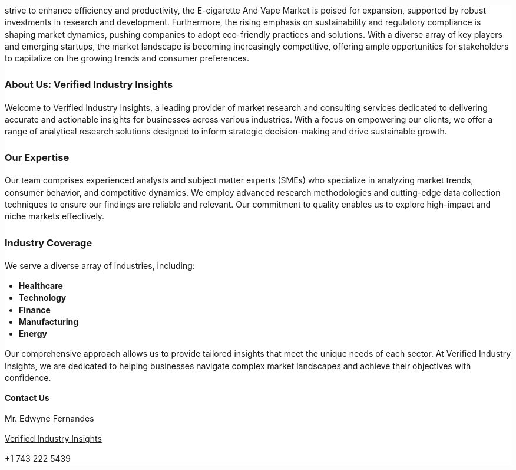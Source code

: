 strive to enhance efficiency and productivity, the E-cigarette And Vape Market is poised for expansion, supported by robust investments in research and development. Furthermore, the rising emphasis on sustainability and regulatory compliance is shaping market dynamics, pushing companies to adopt eco-friendly practices and solutions. With a diverse array of key players and emerging startups, the market landscape is becoming increasingly competitive, offering ample opportunities for stakeholders to capitalize on the growing trends and consumer preferences.</p><h3>About Us: Verified Industry Insights</h3><p>Welcome to Verified Industry Insights, a leading provider of market research and consulting services dedicated to delivering accurate and actionable insights for businesses across various industries. With a focus on empowering our clients, we offer a range of analytical research solutions designed to inform strategic decision-making and drive sustainable growth.</p><h3>Our Expertise</h3><p>Our team comprises experienced analysts and subject matter experts (SMEs) who specialize in analyzing market trends, consumer behavior, and competitive dynamics. We employ advanced research methodologies and cutting-edge data collection techniques to ensure our findings are reliable and relevant. Our commitment to quality enables us to explore high-impact and niche markets effectively.</p><h3>Industry Coverage</h3><p>We serve a diverse array of industries, including:</p><ul><li><strong>Healthcare</strong></li><li><strong>Technology</strong></li><li><strong>Finance</strong></li><li><strong>Manufacturing</strong></li><li><strong>Energy</strong></li></ul><p>Our comprehensive approach allows us to provide tailored insights that meet the unique needs of each sector. At Verified Industry Insights, we are dedicated to helping businesses navigate complex market landscapes and achieve their objectives with confidence.</p><p><strong>Contact Us</strong></p><p>Mr. Edwyne Fernandes</p><p><a href="https://www.verifiedindustryinsights.com/">Verified Industry Insights</a></p><p>+1 743 222 5439</p>
